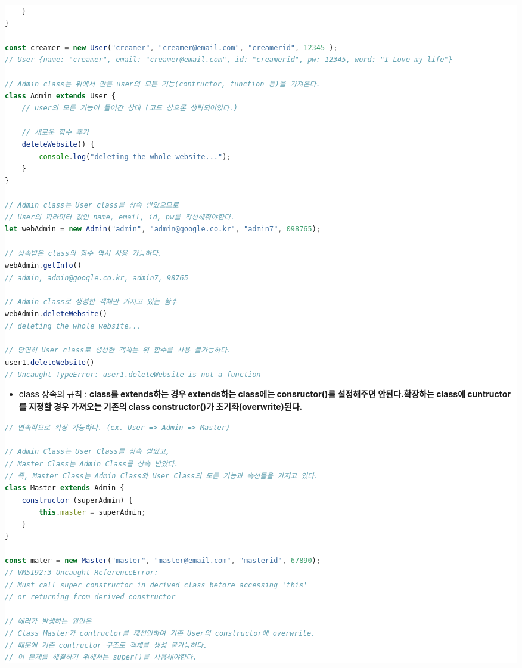 ```js
    }
}

const creamer = new User("creamer", "creamer@email.com", "creamerid", 12345 );
// User {name: "creamer", email: "creamer@email.com", id: "creamerid", pw: 12345, word: "I Love my life"}

// Admin class는 위에서 만든 user의 모든 기능(contructor, function 등)을 가져온다.
class Admin extends User {
    // user의 모든 기능이 들어간 상태 (코드 상으론 생략되어있다.)

    // 새로운 함수 추가
    deleteWebsite() {
        console.log("deleting the whole website...");
    }
}

// Admin class는 User class를 상속 받았으므로
// User의 파라미터 값인 name, email, id, pw를 작성해줘야한다.
let webAdmin = new Admin("admin", "admin@google.co.kr", "admin7", 098765);

// 상속받은 class의 함수 역시 사용 가능하다.
webAdmin.getInfo()
// admin, admin@google.co.kr, admin7, 98765

// Admin class로 생성한 객체만 가지고 있는 함수
webAdmin.deleteWebsite()
// deleting the whole website...

// 당연히 User class로 생성한 객체는 위 함수를 사용 불가능하다.
user1.deleteWebsite()
// Uncaught TypeError: user1.deleteWebsite is not a function
```

- class 상속의 규칙 : **class를 extends하는 경우 extends하는 class에는 consructor()를 설정해주면 안된다.확장하는 class에 cuntructor를 지정할 경우 가져오는 기존의 class constructor()가 초기화(overwrite)된다.**

```js
// 연속적으로 확장 가능하다. (ex. User => Admin => Master)

// Admin Class는 User Class를 상속 받았고,
// Master Class는 Admin Class를 상속 받았다.
// 즉, Master Class는 Admin Class와 User Class의 모든 기능과 속성들을 가지고 있다.
class Master extends Admin {
    constructor (superAdmin) {
        this.master = superAdmin;
    }
}

const mater = new Master("master", "master@email.com", "masterid", 67890);
// VM5192:3 Uncaught ReferenceError: 
// Must call super constructor in derived class before accessing 'this' 
// or returning from derived constructor

// 에러가 발생하는 원인은 
// Class Master가 contructor를 재선언하여 기존 User의 constructor에 overwrite.
// 때문에 기존 contructor 구조로 객체를 생성 불가능하다.
// 이 문제를 해결하기 위해서는 super()를 사용해야한다.
```
